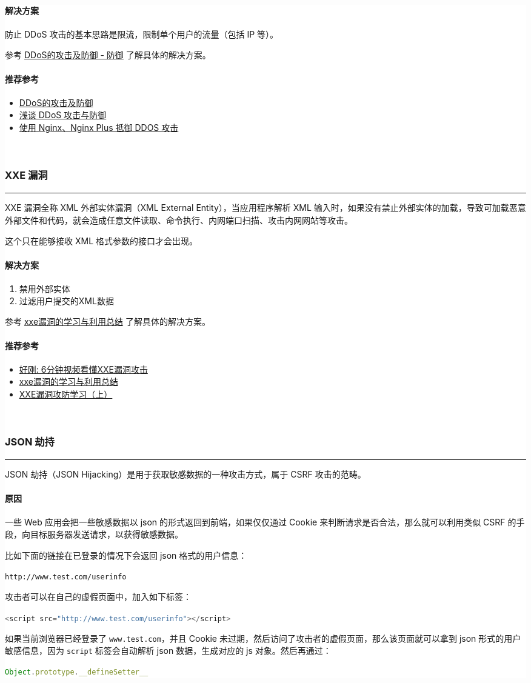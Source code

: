 #### 解决方案
防止 DDoS 攻击的基本思路是限流，限制单个用户的流量（包括 IP 等）。

参考 [DDoS的攻击及防御 - 防御](https://segmentfault.com/a/1190000016584829#articleHeader19) 了解具体的解决方案。

#### 推荐参考
*   [DDoS的攻击及防御](https://segmentfault.com/a/1190000016584829)
*   [浅谈 DDoS 攻击与防御](https://juejin.im/entry/5b7a21256fb9a01a031aef67)
*   [使用 Nginx、Nginx Plus 抵御 DDOS 攻击](https://juejin.im/entry/56d824591ea493005db9d284)

&nbsp;
### XXE 漏洞
----------

XXE 漏洞全称 XML 外部实体漏洞（XML External Entity），当应用程序解析 XML 输入时，如果没有禁止外部实体的加载，导致可加载恶意外部文件和代码，就会造成任意文件读取、命令执行、内网端口扫描、攻击内网网站等攻击。

这个只在能够接收 XML 格式参数的接口才会出现。

#### 解决方案
1.  禁用外部实体
2.  过滤用户提交的XML数据


参考 [xxe漏洞的学习与利用总结](https://www.cnblogs.com/r00tuser/p/7255939.html) 了解具体的解决方案。


#### 推荐参考
*   [好刚: 6分钟视频看懂XXE漏洞攻击](https://juejin.im/entry/5b719fdc6fb9a009a0607aaa)
*   [xxe漏洞的学习与利用总结](https://www.cnblogs.com/r00tuser/p/7255939.html)
*   [XXE漏洞攻防学习（上）](https://www.cnblogs.com/ESHLkangi/p/9245404.html)

&nbsp;
### JSON 劫持
-----------

JSON 劫持（JSON Hijacking）是用于获取敏感数据的一种攻击方式，属于 CSRF 攻击的范畴。

#### 原因
一些 Web 应用会把一些敏感数据以 json 的形式返回到前端，如果仅仅通过 Cookie 来判断请求是否合法，那么就可以利用类似 CSRF 的手段，向目标服务器发送请求，以获得敏感数据。

比如下面的链接在已登录的情况下会返回 json 格式的用户信息：

```
http://www.test.com/userinfo
```

攻击者可以在自己的虚假页面中，加入如下标签：

```javascript
<script src="http://www.test.com/userinfo"></script>
```

如果当前浏览器已经登录了 `www.test.com`，并且 Cookie 未过期，然后访问了攻击者的虚假页面，那么该页面就可以拿到 json 形式的用户敏感信息，因为 `script` 标签会自动解析 json 数据，生成对应的 js 对象。然后再通过：

```javascript
Object.prototype.__defineSetter__
```
